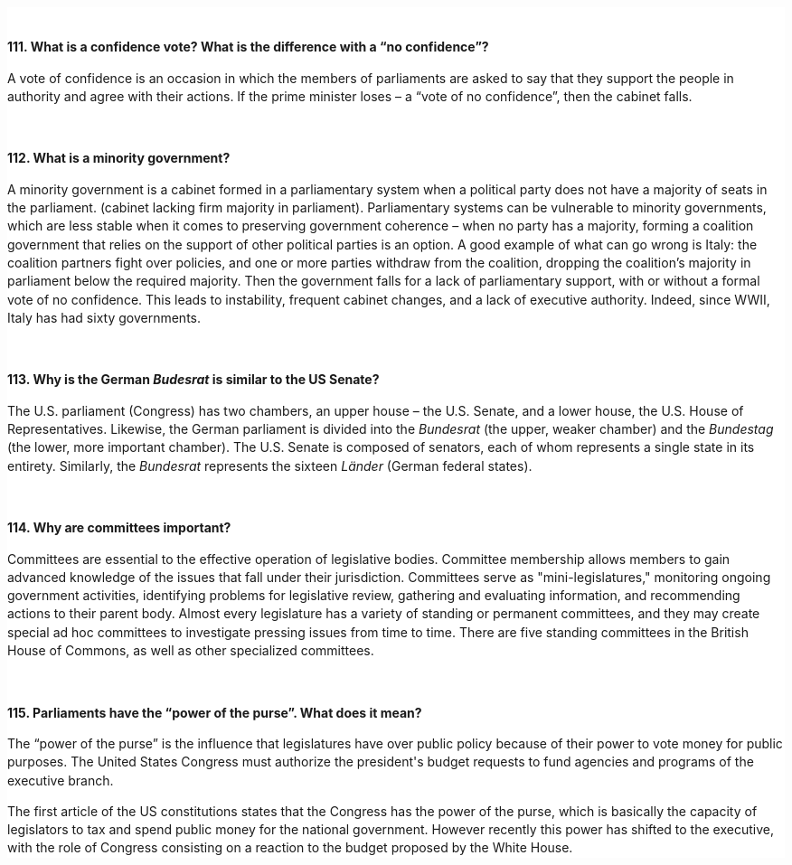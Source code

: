 <br>

**111. What is a confidence vote? What is the difference with a “no confidence”?**

A vote of confidence is an occasion in which the members of parliaments are asked to say that they support the people in authority and agree with their actions. If the prime minister loses – a “vote of no confidence”, then the cabinet falls.

<br>

**112. What is a minority government?**

A minority government is a cabinet formed in a parliamentary system when a political party does not have a majority of seats in the parliament. (cabinet lacking firm majority in parliament). Parliamentary systems can be vulnerable to minority governments, which are less stable when it comes to preserving government coherence – when no party has a majority, forming a coalition government that relies on the support of other political parties is an option. A good example of what can go wrong is Italy: the coalition partners fight over policies, and one or more parties withdraw from the coalition, dropping the coalition’s majority in parliament below the required majority. Then the government falls for a lack of parliamentary support, with or without a formal vote of no confidence. This leads to instability, frequent cabinet changes, and a lack of executive authority. Indeed, since WWII, Italy has had sixty governments.

<br>

**113. Why is the German _Budesrat_ is similar to the US Senate?**

The U.S. parliament (Congress) has two chambers, an upper house – the U.S. Senate, and a lower house, the U.S. House of Representatives. Likewise, the German parliament is divided into the *Bundesrat* (the upper, weaker chamber) and the *Bundestag* (the lower, more important chamber). The U.S. Senate is composed of senators, each of whom represents a single state in its entirety. Similarly, the *Bundesrat* represents the sixteen *Länder* (German federal states).

<br>

**114. Why are committees important?**

Committees are essential to the effective operation of legislative bodies. Committee membership allows members to gain advanced knowledge of the issues that fall under their jurisdiction. Committees serve as "mini-legislatures," monitoring ongoing government activities, identifying problems for legislative review, gathering and evaluating information, and recommending actions to their parent body. Almost every legislature has a variety of standing or permanent committees, and they may create special ad hoc committees to investigate pressing issues from time to time. There are five standing committees in the British House of Commons, as well as other specialized committees.

<br>

**115. Parliaments have the “power of the purse”. What does it mean?**

The “power of the purse” is the influence that legislatures have over public policy because of their power to vote money for public purposes. The United States Congress must authorize the president's budget requests to fund agencies and programs of the executive branch.

The first article of the US constitutions states that the Congress has the power of the purse, which is basically the capacity of legislators to tax and spend public money for the national government. However recently this power has shifted to the executive, with the role of Congress consisting on a reaction to the budget proposed by the White House.
